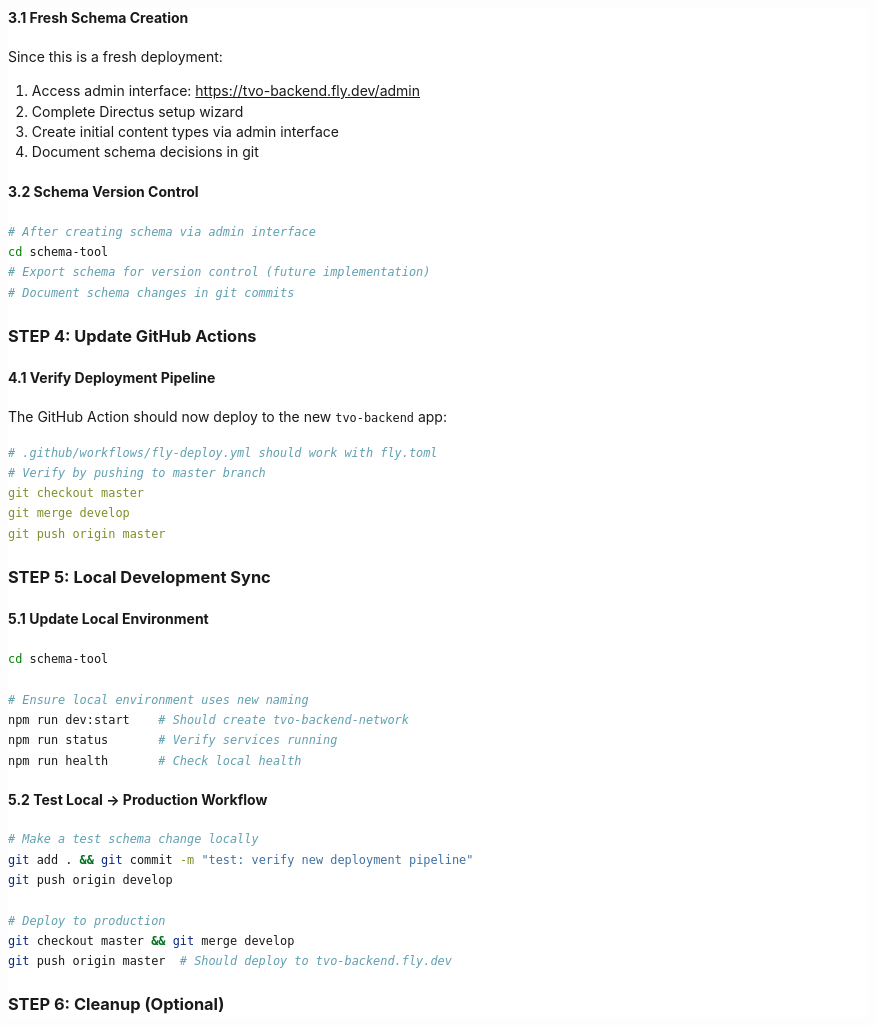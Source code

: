 #### **3.1 Fresh Schema Creation**
Since this is a fresh deployment:
1. Access admin interface: https://tvo-backend.fly.dev/admin
2. Complete Directus setup wizard
3. Create initial content types via admin interface
4. Document schema decisions in git

#### **3.2 Schema Version Control**
```bash
# After creating schema via admin interface
cd schema-tool
# Export schema for version control (future implementation)
# Document schema changes in git commits
```

### **STEP 4: Update GitHub Actions**

#### **4.1 Verify Deployment Pipeline**
The GitHub Action should now deploy to the new `tvo-backend` app:
```yaml
# .github/workflows/fly-deploy.yml should work with fly.toml
# Verify by pushing to master branch
git checkout master
git merge develop
git push origin master
```

### **STEP 5: Local Development Sync**

#### **5.1 Update Local Environment**
```bash
cd schema-tool

# Ensure local environment uses new naming
npm run dev:start    # Should create tvo-backend-network
npm run status       # Verify services running
npm run health       # Check local health
```

#### **5.2 Test Local → Production Workflow**
```bash
# Make a test schema change locally
git add . && git commit -m "test: verify new deployment pipeline"
git push origin develop

# Deploy to production
git checkout master && git merge develop
git push origin master  # Should deploy to tvo-backend.fly.dev
```

### **STEP 6: Cleanup (Optional)**
